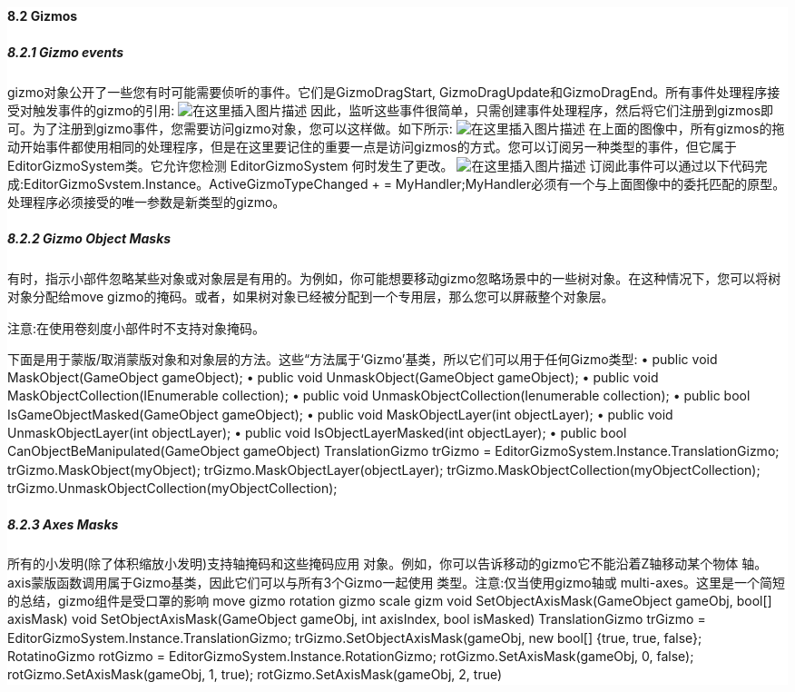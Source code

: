 #### 8.2 Gizmos
##### 8.2.1 Gizmo events
gizmo对象公开了一些您有时可能需要侦听的事件。它们是GizmoDragStart, GizmoDragUpdate和GizmoDragEnd。所有事件处理程序接受对触发事件的gizmo的引用:
![在这里插入图片描述](https://img-blog.csdnimg.cn/20190116153556240.png)
因此，监听这些事件很简单，只需创建事件处理程序，然后将它们注册到gizmos即可。为了注册到gizmo事件，您需要访问gizmo对象，您可以这样做。如下所示:
![在这里插入图片描述](https://img-blog.csdnimg.cn/20190116153611600.png)
在上面的图像中，所有gizmos的拖动开始事件都使用相同的处理程序，但是在这里要记住的重要一点是访问gizmos的方式。您可以订阅另一种类型的事件，但它属于EditorGizmoSystem类。它允许您检测 EditorGizmoSystem 何时发生了更改。
![在这里插入图片描述](https://img-blog.csdnimg.cn/20190116153639644.png)
订阅此事件可以通过以下代码完成:EditorGizmoSvstem.Instance。ActiveGizmoTypeChanged + = MyHandler;MyHandler必须有一个与上面图像中的委托匹配的原型。处理程序必须接受的唯一参数是新类型的gizmo。
##### 8.2.2 Gizmo Object Masks
有时，指示小部件忽略某些对象或对象层是有用的。为例如，你可能想要移动gizmo忽略场景中的一些树对象。在这种情况下，您可以将树对象分配给move gizmo的掩码。或者，如果树对象已经被分配到一个专用层，那么您可以屏蔽整个对象层。

注意:在使用卷刻度小部件时不支持对象掩码。

下面是用于蒙版/取消蒙版对象和对象层的方法。这些“方法属于‘Gizmo’基类，所以它们可以用于任何Gizmo类型:
• public void MaskObject(GameObject gameObject);
• public void UnmaskObject(GameObject gameObject);
• public void MaskObjectCollection(IEnumerable<GameObject> collection);
• public void UnmaskObjectCollection(Ienumerable<GameObject> collection);
• public bool IsGameObjectMasked(GameObject gameObject);
• public void MaskObjectLayer(int objectLayer);
• public void UnmaskObjectLayer(int objectLayer);
• public void IsObjectLayerMasked(int objectLayer);
• public bool CanObjectBeManipulated(GameObject gameObject)
TranslationGizmo trGizmo = EditorGizmoSystem.Instance.TranslationGizmo;
trGizmo.MaskObject(myObject);
trGizmo.MaskObjectLayer(objectLayer);
trGizmo.MaskObjectCollection(myObjectCollection);
trGizmo.UnmaskObjectCollection(myObjectCollection);
##### 8.2.3 Axes Masks
所有的小发明(除了体积缩放小发明)支持轴掩码和这些掩码应用
对象。例如，你可以告诉移动的gizmo它不能沿着Z轴移动某个物体
轴。axis蒙版函数调用属于Gizmo基类，因此它们可以与所有3个Gizmo一起使用
类型。注意:仅当使用gizmo轴或
multi-axes。这里是一个简短的总结，gizmo组件是受口罩的影响
move gizmo 
rotation gizmo
scale gizm
void SetObjectAxisMask(GameObject gameObj, bool[] axisMask) 
void SetObjectAxisMask(GameObject gameObj, int axisIndex, bool isMasked) 
TranslationGizmo trGizmo = EditorGizmoSystem.Instance.TranslationGizmo;
trGizmo.SetObjectAxisMask(gameObj, new bool[] {true, true, false};
RotatinoGizmo rotGizmo = EditorGizmoSystem.Instance.RotationGizmo;
rotGizmo.SetAxisMask(gameObj, 0, false);
rotGizmo.SetAxisMask(gameObj, 1, true);
rotGizmo.SetAxisMask(gameObj, 2, true)
